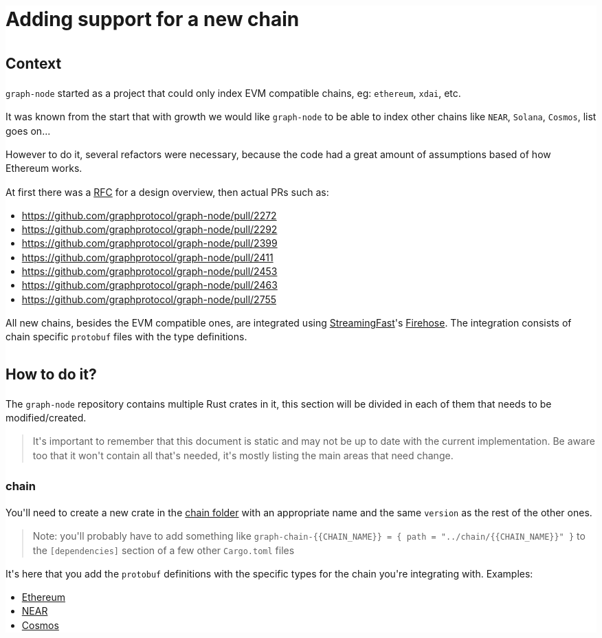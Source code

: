 # Adding support for a new chain

## Context

`graph-node` started as a project that could only index EVM compatible chains, eg: `ethereum`, `xdai`, etc.

It was known from the start that with growth we would like `graph-node` to be able to index other chains like `NEAR`, `Solana`, `Cosmos`, list goes on...

However to do it, several refactors were necessary, because the code had a great amount of assumptions based of how Ethereum works.

At first there was a [RFC](https://github.com/graphprotocol/rfcs/blob/10aaae30fdf82f0dd2ccdf4bbecf7ec6bbfb703b/rfcs/0005-multi-blockchain-support.md) for a design overview, then actual PRs such as:

- https://github.com/graphprotocol/graph-node/pull/2272
- https://github.com/graphprotocol/graph-node/pull/2292
- https://github.com/graphprotocol/graph-node/pull/2399
- https://github.com/graphprotocol/graph-node/pull/2411
- https://github.com/graphprotocol/graph-node/pull/2453
- https://github.com/graphprotocol/graph-node/pull/2463
- https://github.com/graphprotocol/graph-node/pull/2755

All new chains, besides the EVM compatible ones, are integrated using [StreamingFast](https://www.streamingfast.io/)'s [Firehose](https://firehose.streamingfast.io/). The integration consists of chain specific `protobuf` files with the type definitions.

## How to do it?

The `graph-node` repository contains multiple Rust crates in it, this section will be divided in each of them that needs to be modified/created.

> It's important to remember that this document is static and may not be up to date with the current implementation. Be aware too that it won't contain all that's needed, it's mostly listing the main areas that need change.

### chain

You'll need to create a new crate in the [chain folder](https://github.com/graphprotocol/graph-node/tree/1cd7936f9143f317feb51be1fc199122761fcbb1/chain) with an appropriate name and the same `version` as the rest of the other ones.

> Note: you'll probably have to add something like `graph-chain-{{CHAIN_NAME}} = { path = "../chain/{{CHAIN_NAME}}" }` to the `[dependencies]` section of a few other `Cargo.toml` files

It's here that you add the `protobuf` definitions with the specific types for the chain you're integrating with. Examples:

- [Ethereum](https://github.com/graphprotocol/graph-node/blob/1cd7936f9143f317feb51be1fc199122761fcbb1/chain/ethereum/proto/codec.proto)
- [NEAR](https://github.com/graphprotocol/graph-node/blob/1cd7936f9143f317feb51be1fc199122761fcbb1/chain/near/proto/codec.proto)
- [Cosmos](https://github.com/graphprotocol/graph-node/blob/caa54c1039d3c282ac31bb0e96cb277dbf82f793/chain/cosmos/proto/type.proto)
